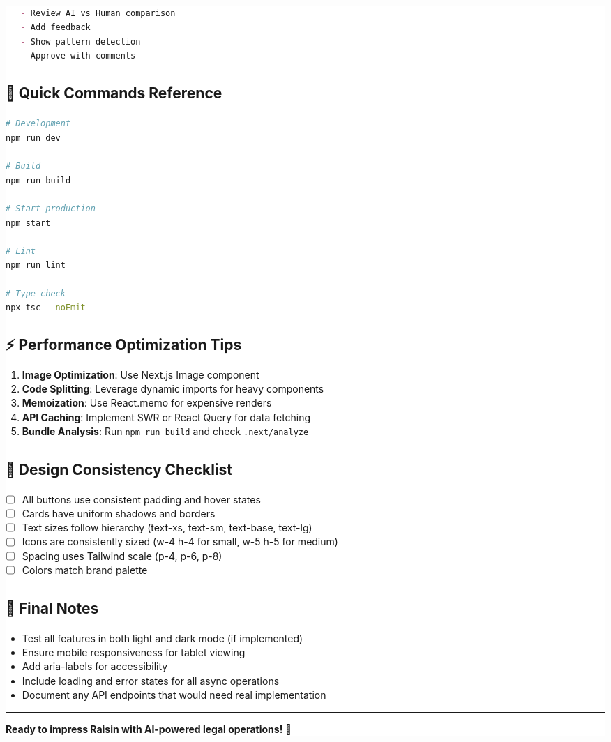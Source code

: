 ```markdown
   - Review AI vs Human comparison
   - Add feedback
   - Show pattern detection
   - Approve with comments
```

## 🚀 Quick Commands Reference

```bash
# Development
npm run dev

# Build
npm run build

# Start production
npm start

# Lint
npm run lint

# Type check
npx tsc --noEmit
```

## ⚡ Performance Optimization Tips

1. **Image Optimization**: Use Next.js Image component
2. **Code Splitting**: Leverage dynamic imports for heavy components
3. **Memoization**: Use React.memo for expensive renders
4. **API Caching**: Implement SWR or React Query for data fetching
5. **Bundle Analysis**: Run `npm run build` and check `.next/analyze`

## 🎨 Design Consistency Checklist

- [ ] All buttons use consistent padding and hover states
- [ ] Cards have uniform shadows and borders
- [ ] Text sizes follow hierarchy (text-xs, text-sm, text-base, text-lg)
- [ ] Icons are consistently sized (w-4 h-4 for small, w-5 h-5 for medium)
- [ ] Spacing uses Tailwind scale (p-4, p-6, p-8)
- [ ] Colors match brand palette

## 📝 Final Notes

- Test all features in both light and dark mode (if implemented)
- Ensure mobile responsiveness for tablet viewing
- Add aria-labels for accessibility
- Include loading and error states for all async operations
- Document any API endpoints that would need real implementation

---

**Ready to impress Raisin with AI-powered legal operations! 🚀**